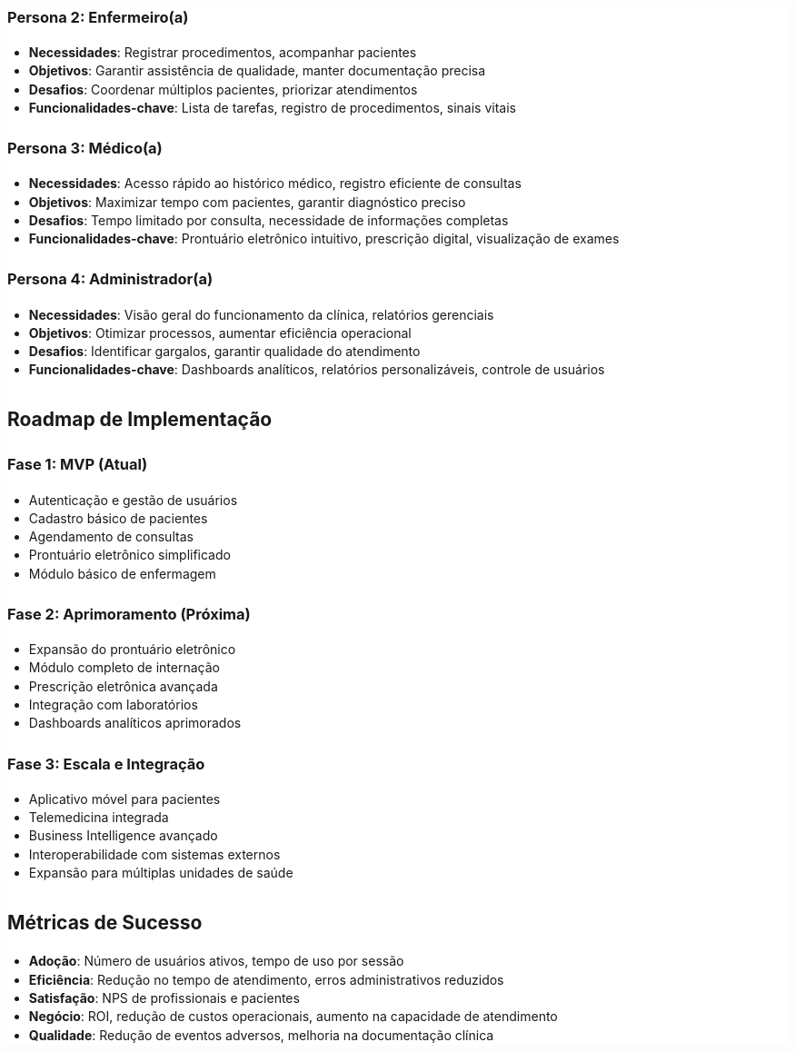 ### Persona 2: Enfermeiro(a)
- **Necessidades**: Registrar procedimentos, acompanhar pacientes
- **Objetivos**: Garantir assistência de qualidade, manter documentação precisa
- **Desafios**: Coordenar múltiplos pacientes, priorizar atendimentos
- **Funcionalidades-chave**: Lista de tarefas, registro de procedimentos, sinais vitais

### Persona 3: Médico(a)
- **Necessidades**: Acesso rápido ao histórico médico, registro eficiente de consultas
- **Objetivos**: Maximizar tempo com pacientes, garantir diagnóstico preciso
- **Desafios**: Tempo limitado por consulta, necessidade de informações completas
- **Funcionalidades-chave**: Prontuário eletrônico intuitivo, prescrição digital, visualização de exames

### Persona 4: Administrador(a)
- **Necessidades**: Visão geral do funcionamento da clínica, relatórios gerenciais
- **Objetivos**: Otimizar processos, aumentar eficiência operacional
- **Desafios**: Identificar gargalos, garantir qualidade do atendimento
- **Funcionalidades-chave**: Dashboards analíticos, relatórios personalizáveis, controle de usuários

## Roadmap de Implementação

### Fase 1: MVP (Atual)
- Autenticação e gestão de usuários
- Cadastro básico de pacientes
- Agendamento de consultas
- Prontuário eletrônico simplificado
- Módulo básico de enfermagem

### Fase 2: Aprimoramento (Próxima)
- Expansão do prontuário eletrônico
- Módulo completo de internação
- Prescrição eletrônica avançada
- Integração com laboratórios
- Dashboards analíticos aprimorados

### Fase 3: Escala e Integração
- Aplicativo móvel para pacientes
- Telemedicina integrada
- Business Intelligence avançado
- Interoperabilidade com sistemas externos
- Expansão para múltiplas unidades de saúde

## Métricas de Sucesso

- **Adoção**: Número de usuários ativos, tempo de uso por sessão
- **Eficiência**: Redução no tempo de atendimento, erros administrativos reduzidos
- **Satisfação**: NPS de profissionais e pacientes
- **Negócio**: ROI, redução de custos operacionais, aumento na capacidade de atendimento
- **Qualidade**: Redução de eventos adversos, melhoria na documentação clínica
